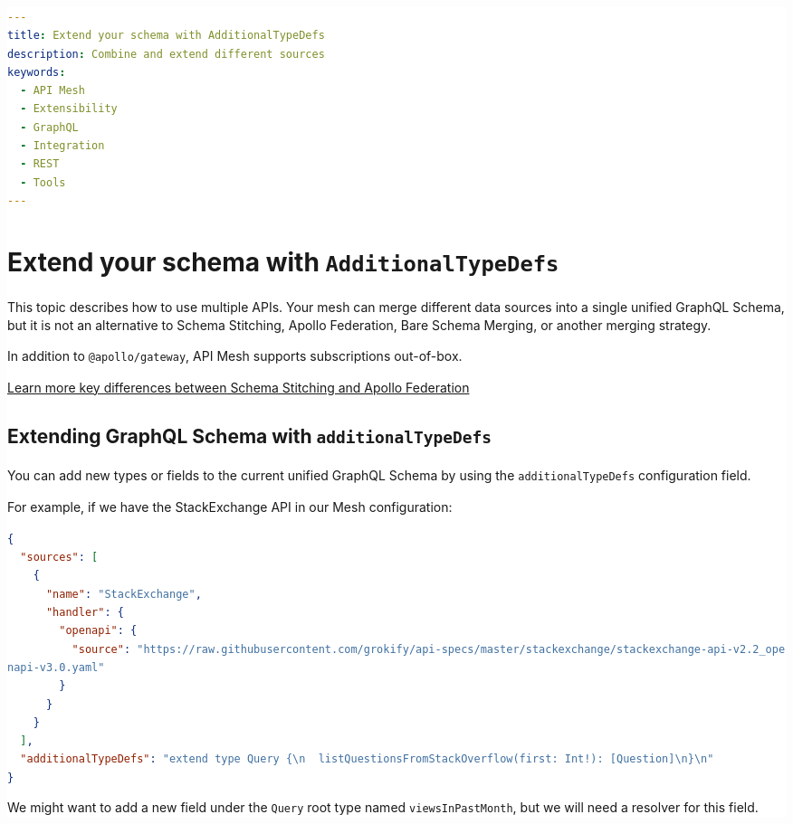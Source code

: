 ```yaml
---
title: Extend your schema with AdditionalTypeDefs
description: Combine and extend different sources
keywords:
  - API Mesh
  - Extensibility
  - GraphQL
  - Integration
  - REST
  - Tools
---
```


# Extend your schema with `AdditionalTypeDefs`

This topic describes how to use multiple APIs. Your mesh can merge different data sources into a single unified GraphQL Schema, but it is not an alternative to Schema Stitching, Apollo Federation, Bare Schema Merging, or another merging strategy.

In addition to `@apollo/gateway`, API Mesh supports subscriptions out-of-box.

[Learn more key differences between Schema Stitching and Apollo Federation](https://product.voxmedia.com/2020/11/2/21494865/to-federate-or-stitch-a-graphql-gateway-revisited)

## Extending GraphQL Schema with `additionalTypeDefs`

You can add new types or fields to the current unified GraphQL Schema by using the `additionalTypeDefs` configuration field.

For example, if we have the StackExchange API in our Mesh configuration:

```json
{
  "sources": [
    {
      "name": "StackExchange",
      "handler": {
        "openapi": {
          "source": "https://raw.githubusercontent.com/grokify/api-specs/master/stackexchange/stackexchange-api-v2.2_openapi-v3.0.yaml"
        }
      }
    }
  ],
  "additionalTypeDefs": "extend type Query {\n  listQuestionsFromStackOverflow(first: Int!): [Question]\n}\n"
}
```

We might want to add a new field under the `Query` root type named `viewsInPastMonth`, but we will need a resolver for this field.
